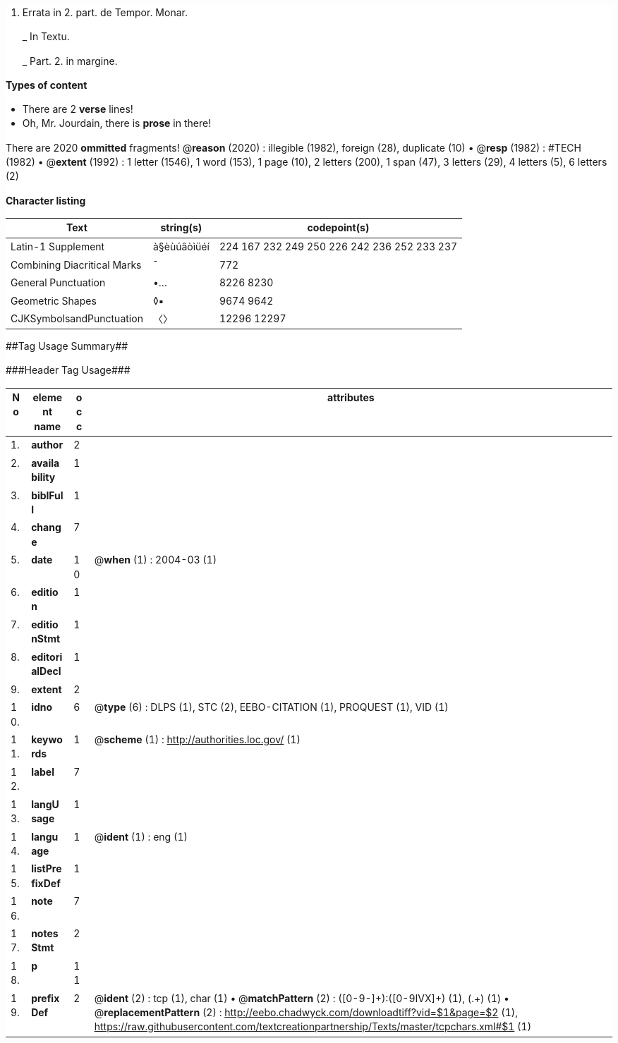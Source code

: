 1. Errata in 2. part. de Tempor. Monar.

    _ In Textu.

    _ Part. 2. in margine.

**Types of content**

  * There are 2 **verse** lines!
  * Oh, Mr. Jourdain, there is **prose** in there!

There are 2020 **ommitted** fragments! 
 @__reason__ (2020) : illegible (1982), foreign (28), duplicate (10)  •  @__resp__ (1982) : #TECH (1982)  •  @__extent__ (1992) : 1 letter (1546), 1 word (153), 1 page (10), 2 letters (200), 1 span (47), 3 letters (29), 4 letters (5), 6 letters (2)

**Character listing**


|Text|string(s)|codepoint(s)|
|---|---|---|
|Latin-1 Supplement|à§èùúâòìüéí|224 167 232 249 250 226 242 236 252 233 237|
|Combining             Diacritical Marks|̄|772|
|General Punctuation|•…|8226 8230|
|Geometric Shapes|◊▪|9674 9642|
|CJKSymbolsandPunctuation|〈〉|12296 12297|

##Tag Usage Summary##

###Header Tag Usage###

|No|element name|occ|attributes|
|---|---|---|---|
|1.|__author__|2||
|2.|__availability__|1||
|3.|__biblFull__|1||
|4.|__change__|7||
|5.|__date__|10| @__when__ (1) : 2004-03 (1)|
|6.|__edition__|1||
|7.|__editionStmt__|1||
|8.|__editorialDecl__|1||
|9.|__extent__|2||
|10.|__idno__|6| @__type__ (6) : DLPS (1), STC (2), EEBO-CITATION (1), PROQUEST (1), VID (1)|
|11.|__keywords__|1| @__scheme__ (1) : http://authorities.loc.gov/ (1)|
|12.|__label__|7||
|13.|__langUsage__|1||
|14.|__language__|1| @__ident__ (1) : eng (1)|
|15.|__listPrefixDef__|1||
|16.|__note__|7||
|17.|__notesStmt__|2||
|18.|__p__|11||
|19.|__prefixDef__|2| @__ident__ (2) : tcp (1), char (1)  •  @__matchPattern__ (2) : ([0-9\-]+):([0-9IVX]+) (1), (.+) (1)  •  @__replacementPattern__ (2) : http://eebo.chadwyck.com/downloadtiff?vid=$1&page=$2 (1), https://raw.githubusercontent.com/textcreationpartnership/Texts/master/tcpchars.xml#$1 (1)|